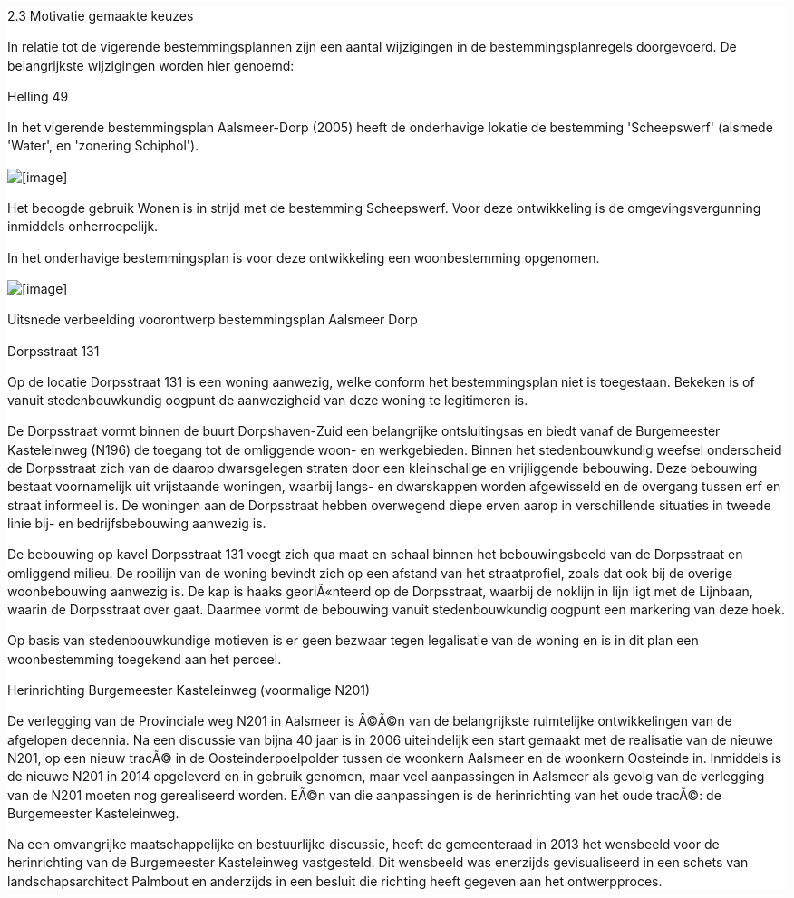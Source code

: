 2\.3 Motivatie gemaakte keuzes

In relatie tot de vigerende bestemmingsplannen zijn een aantal wijzigingen in de bestemmingsplanregels doorgevoerd. De belangrijkste wijzigingen worden hier genoemd:

Helling 49

In het vigerende bestemmingsplan Aalsmeer\-Dorp (2005\) heeft de onderhavige lokatie de bestemming 'Scheepswerf' (alsmede 'Water', en 'zonering Schiphol').

![[image]](i_NL.IMRO.0358.16-VG01_402001.png "i_NL.IMRO.0358.16-VG01_402001.png")

Het beoogde gebruik Wonen is in strijd met de bestemming Scheepswerf. Voor deze ontwikkeling is de omgevingsvergunning inmiddels onherroepelijk.

In het onderhavige bestemmingsplan is voor deze ontwikkeling een woonbestemming opgenomen.

![[image]](i_NL.IMRO.0358.16-VG01_402002.png "i_NL.IMRO.0358.16-VG01_402002.png")

Uitsnede verbeelding voorontwerp bestemmingsplan Aalsmeer Dorp

Dorpsstraat 131

Op de locatie Dorpsstraat 131 is een woning aanwezig, welke conform het bestemmingsplan niet is toegestaan. Bekeken is of vanuit stedenbouwkundig oogpunt de aanwezigheid van deze woning te legitimeren is.

De Dorpsstraat vormt binnen de buurt Dorpshaven\-Zuid een belangrijke ontsluitingsas en biedt vanaf de Burgemeester Kasteleinweg (N196\) de toegang tot de omliggende woon\- en werkgebieden. Binnen het stedenbouwkundig weefsel onderscheid de Dorpsstraat zich van de daarop dwarsgelegen straten door een kleinschalige en vrijliggende bebouwing. Deze bebouwing bestaat voornamelijk uit vrijstaande woningen, waarbij langs\- en dwarskappen worden afgewisseld en de overgang tussen erf en straat informeel is. De woningen aan de Dorpsstraat hebben overwegend diepe erven aarop in verschillende situaties in tweede linie bij\- en bedrijfsbebouwing aanwezig is.

De bebouwing op kavel Dorpsstraat 131 voegt zich qua maat en schaal binnen het bebouwingsbeeld van de Dorpsstraat en omliggend milieu. De rooilijn van de woning bevindt zich op een afstand van het straatprofiel, zoals dat ook bij de overige woonbebouwing aanwezig is. De kap is haaks georiÃ«nteerd op de Dorpsstraat, waarbij de noklijn in lijn ligt met de Lijnbaan, waarin de Dorpsstraat over gaat. Daarmee vormt de bebouwing vanuit stedenbouwkundig oogpunt een markering van deze hoek.

Op basis van stedenbouwkundige motieven is er geen bezwaar tegen legalisatie van de woning en is in dit plan een woonbestemming toegekend aan het perceel.

Herinrichting Burgemeester Kasteleinweg (voormalige N201\)

De verlegging van de Provinciale weg N201 in Aalsmeer is Ã©Ã©n van de belangrijkste ruimtelijke ontwikkelingen van de afgelopen decennia. Na een discussie van bijna 40 jaar is in 2006 uiteindelijk een start gemaakt met de realisatie van de nieuwe N201, op een nieuw tracÃ© in de Oosteinderpoelpolder tussen de woonkern Aalsmeer en de woonkern Oosteinde in. Inmiddels is de nieuwe N201 in 2014 opgeleverd en in gebruik genomen, maar veel aanpassingen in Aalsmeer als gevolg van de verlegging van de N201 moeten nog gerealiseerd worden. EÃ©n van die aanpassingen is de herinrichting van het oude tracÃ©: de Burgemeester Kasteleinweg.

Na een omvangrijke maatschappelijke en bestuurlijke discussie, heeft de gemeenteraad in 2013 het wensbeeld voor de herinrichting van de Burgemeester Kasteleinweg vastgesteld. Dit wensbeeld was enerzijds gevisualiseerd in een schets van landschapsarchitect Palmbout en anderzijds in een besluit die richting heeft gegeven aan het ontwerpproces.
